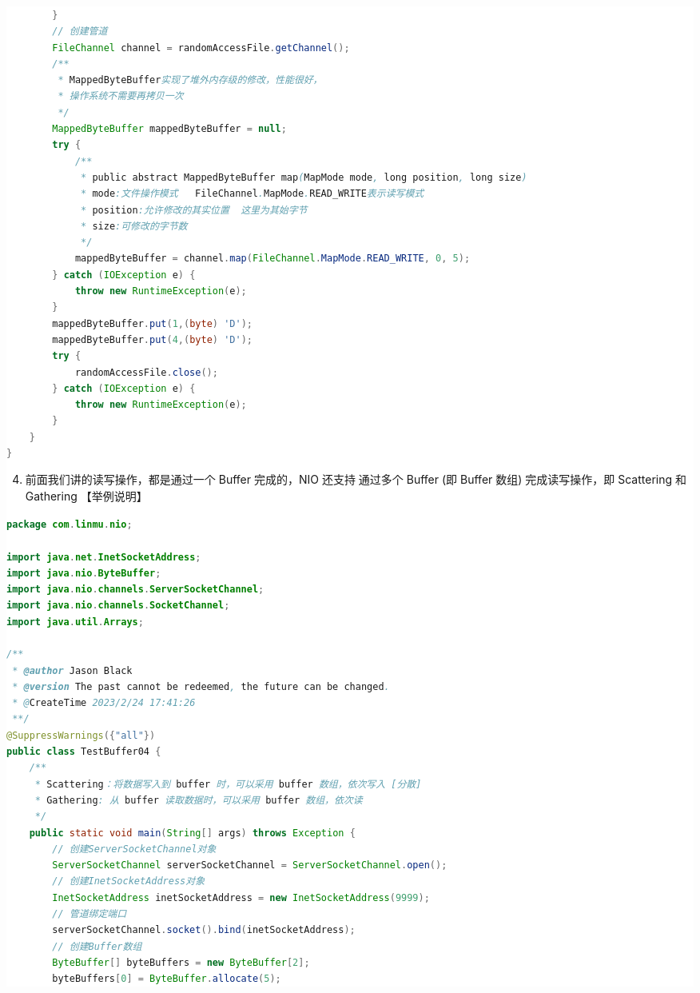 ```java
        }
        // 创建管道
        FileChannel channel = randomAccessFile.getChannel();
        /**
         * MappedByteBuffer实现了堆外内存级的修改，性能很好，
         * 操作系统不需要再拷贝一次
         */
        MappedByteBuffer mappedByteBuffer = null;
        try {
            /**
             * public abstract MappedByteBuffer map(MapMode mode, long position, long size)
             * mode:文件操作模式   FileChannel.MapMode.READ_WRITE表示读写模式
             * position:允许修改的其实位置  这里为其始字节
             * size:可修改的字节数
             */
            mappedByteBuffer = channel.map(FileChannel.MapMode.READ_WRITE, 0, 5);
        } catch (IOException e) {
            throw new RuntimeException(e);
        }
        mappedByteBuffer.put(1,(byte) 'D');
        mappedByteBuffer.put(4,(byte) 'D');
        try {
            randomAccessFile.close();
        } catch (IOException e) {
            throw new RuntimeException(e);
        }
    }
}


```
4) 前面我们讲的读写操作，都是通过一个 Buffer 完成的，NIO 还支持 通过多个 Buffer (即 Buffer 数组) 完成读写操作，即 Scattering 和 Gathering 【举例说明】
```java
package com.linmu.nio;

import java.net.InetSocketAddress;
import java.nio.ByteBuffer;
import java.nio.channels.ServerSocketChannel;
import java.nio.channels.SocketChannel;
import java.util.Arrays;

/**
 * @author Jason Black
 * @version The past cannot be redeemed, the future can be changed.
 * @CreateTime 2023/2/24 17:41:26
 **/
@SuppressWarnings({"all"})
public class TestBuffer04 {
    /**
     * Scattering：将数据写入到 buffer 时，可以采用 buffer 数组，依次写入 [分散]
     * Gathering: 从 buffer 读取数据时，可以采用 buffer 数组，依次读
     */
    public static void main(String[] args) throws Exception {
        // 创建ServerSocketChannel对象
        ServerSocketChannel serverSocketChannel = ServerSocketChannel.open();
        // 创建InetSocketAddress对象
        InetSocketAddress inetSocketAddress = new InetSocketAddress(9999);
        // 管道绑定端口
        serverSocketChannel.socket().bind(inetSocketAddress);
        // 创建Buffer数组
        ByteBuffer[] byteBuffers = new ByteBuffer[2];
        byteBuffers[0] = ByteBuffer.allocate(5);
```